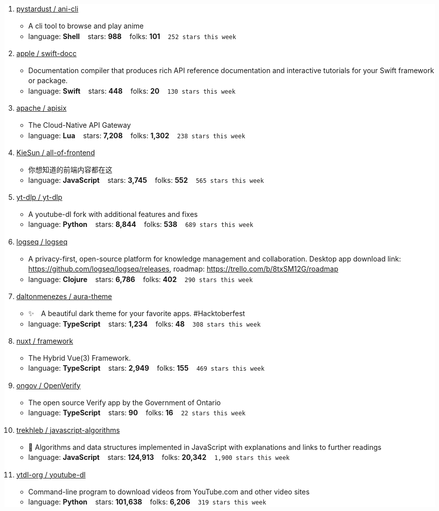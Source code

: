 1. [pystardust / ani-cli](https://github.com/pystardust/ani-cli)
    - A cli tool to browse and play anime
    - language: **Shell** &nbsp;&nbsp; stars: **988** &nbsp;&nbsp; folks: **101**  &nbsp;&nbsp; `252 stars this week`

1. [apple / swift-docc](https://github.com/apple/swift-docc)
    - Documentation compiler that produces rich API reference documentation and interactive tutorials for your Swift framework or package.
    - language: **Swift** &nbsp;&nbsp; stars: **448** &nbsp;&nbsp; folks: **20**  &nbsp;&nbsp; `130 stars this week`

1. [apache / apisix](https://github.com/apache/apisix)
    - The Cloud-Native API Gateway
    - language: **Lua** &nbsp;&nbsp; stars: **7,208** &nbsp;&nbsp; folks: **1,302**  &nbsp;&nbsp; `238 stars this week`

1. [KieSun / all-of-frontend](https://github.com/KieSun/all-of-frontend)
    - 你想知道的前端内容都在这
    - language: **JavaScript** &nbsp;&nbsp; stars: **3,745** &nbsp;&nbsp; folks: **552**  &nbsp;&nbsp; `565 stars this week`

1. [yt-dlp / yt-dlp](https://github.com/yt-dlp/yt-dlp)
    - A youtube-dl fork with additional features and fixes
    - language: **Python** &nbsp;&nbsp; stars: **8,844** &nbsp;&nbsp; folks: **538**  &nbsp;&nbsp; `689 stars this week`

1. [logseq / logseq](https://github.com/logseq/logseq)
    - A privacy-first, open-source platform for knowledge management and collaboration. Desktop app download link: https://github.com/logseq/logseq/releases, roadmap: https://trello.com/b/8txSM12G/roadmap
    - language: **Clojure** &nbsp;&nbsp; stars: **6,786** &nbsp;&nbsp; folks: **402**  &nbsp;&nbsp; `290 stars this week`

1. [daltonmenezes / aura-theme](https://github.com/daltonmenezes/aura-theme)
    - ✨ A beautiful dark theme for your favorite apps. #Hacktoberfest
    - language: **TypeScript** &nbsp;&nbsp; stars: **1,234** &nbsp;&nbsp; folks: **48**  &nbsp;&nbsp; `308 stars this week`

1. [nuxt / framework](https://github.com/nuxt/framework)
    - The Hybrid Vue(3) Framework.
    - language: **TypeScript** &nbsp;&nbsp; stars: **2,949** &nbsp;&nbsp; folks: **155**  &nbsp;&nbsp; `469 stars this week`

1. [ongov / OpenVerify](https://github.com/ongov/OpenVerify)
    - The open source Verify app by the Government of Ontario
    - language: **TypeScript** &nbsp;&nbsp; stars: **90** &nbsp;&nbsp; folks: **16**  &nbsp;&nbsp; `22 stars this week`

1. [trekhleb / javascript-algorithms](https://github.com/trekhleb/javascript-algorithms)
    - 📝 Algorithms and data structures implemented in JavaScript with explanations and links to further readings
    - language: **JavaScript** &nbsp;&nbsp; stars: **124,913** &nbsp;&nbsp; folks: **20,342**  &nbsp;&nbsp; `1,900 stars this week`

1. [ytdl-org / youtube-dl](https://github.com/ytdl-org/youtube-dl)
    - Command-line program to download videos from YouTube.com and other video sites
    - language: **Python** &nbsp;&nbsp; stars: **101,638** &nbsp;&nbsp; folks: **6,206**  &nbsp;&nbsp; `319 stars this week`
